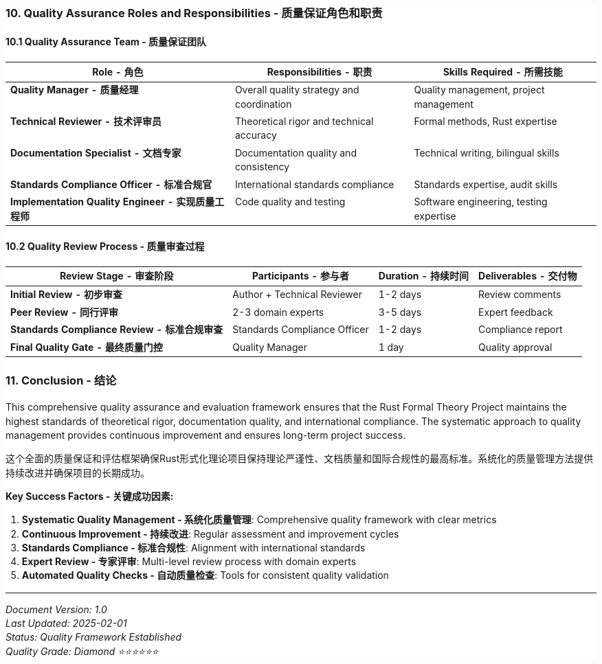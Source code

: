 ### 10. Quality Assurance Roles and Responsibilities - 质量保证角色和职责

#### 10.1 Quality Assurance Team - 质量保证团队

| Role - 角色 | Responsibilities - 职责 | Skills Required - 所需技能 |
|-------------|----------------------|--------------------------|
| **Quality Manager - 质量经理** | Overall quality strategy and coordination | Quality management, project management |
| **Technical Reviewer - 技术评审员** | Theoretical rigor and technical accuracy | Formal methods, Rust expertise |
| **Documentation Specialist - 文档专家** | Documentation quality and consistency | Technical writing, bilingual skills |
| **Standards Compliance Officer - 标准合规官** | International standards compliance | Standards expertise, audit skills |
| **Implementation Quality Engineer - 实现质量工程师** | Code quality and testing | Software engineering, testing expertise |

#### 10.2 Quality Review Process - 质量审查过程

| Review Stage - 审查阶段 | Participants - 参与者 | Duration - 持续时间 | Deliverables - 交付物 |
|------------------------|---------------------|-------------------|---------------------|
| **Initial Review - 初步审查** | Author + Technical Reviewer | 1-2 days | Review comments |
| **Peer Review - 同行评审** | 2-3 domain experts | 3-5 days | Expert feedback |
| **Standards Compliance Review - 标准合规审查** | Standards Compliance Officer | 1-2 days | Compliance report |
| **Final Quality Gate - 最终质量门控** | Quality Manager | 1 day | Quality approval |

### 11. Conclusion - 结论

This comprehensive quality assurance and evaluation framework ensures that the Rust Formal Theory Project maintains the highest standards of theoretical rigor, documentation quality, and international compliance. The systematic approach to quality management provides continuous improvement and ensures long-term project success.

这个全面的质量保证和评估框架确保Rust形式化理论项目保持理论严谨性、文档质量和国际合规性的最高标准。系统化的质量管理方法提供持续改进并确保项目的长期成功。

**Key Success Factors - 关键成功因素:**

1. **Systematic Quality Management - 系统化质量管理**: Comprehensive quality framework with clear metrics
2. **Continuous Improvement - 持续改进**: Regular assessment and improvement cycles
3. **Standards Compliance - 标准合规性**: Alignment with international standards
4. **Expert Review - 专家评审**: Multi-level review process with domain experts
5. **Automated Quality Checks - 自动质量检查**: Tools for consistent quality validation

---

*Document Version: 1.0*  
*Last Updated: 2025-02-01*  
*Status: Quality Framework Established*  
*Quality Grade: Diamond ⭐⭐⭐⭐⭐⭐*
